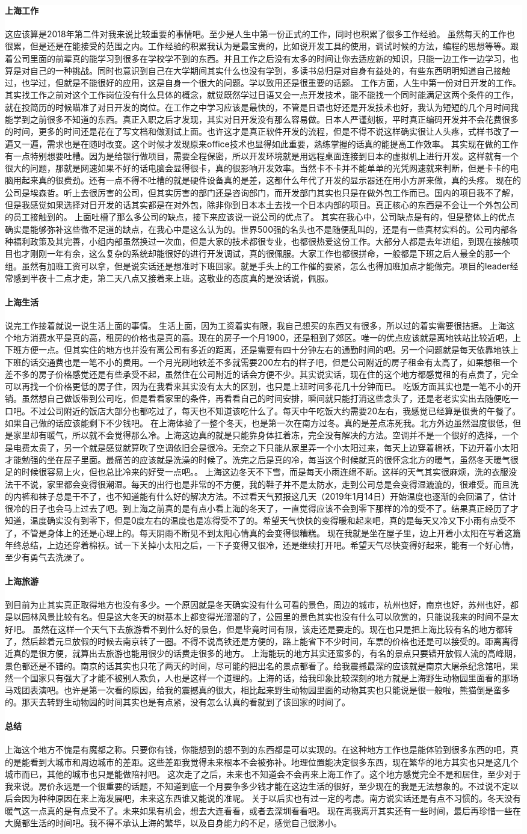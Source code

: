 #### 上海工作

这应该算是2018年第二件对我来说比较重要的事情吧。至少是人生中第一份正式的工作，同时也积累了很多工作经验。
虽然每天的工作也很累，但是还是在能接受的范围之内。工作经验的积累我认为是最宝贵的，比如说开发工具的使用，调试时候的方法，编程的思想等等。跟着公司里面的前辈真的能学习到很多在学校学不到的东西。并且工作之后没有太多的时间让你去适应新的知识，只能一边工作一边学习，也算是对自己的一种挑战。同时也意识到自己在大学期间其实什么也没有学到，多读书总归是对自身有益处的，有些东西明明知道自己接触过，也学过，但就是不能很好的应用，这是自身一个很大的问题。学以致用还是很重要的话题。
工作方面，人生中第一份对日开发的工作。其实找工作之前对这个工作岗位没有什么具体的概念，就觉既然学过日语又会一点开发技术，能不能找一个同时能满足这两个条件的工作，就在投简历的时候瞄准了对日开发的岗位。在工作之中学习应该是最快的，不管是日语也好还是开发技术也好，我认为短短的几个月时间我能学到之前很多不知道的东西。真正入职之后才发现，其实对日开发没有那么容易做。日本人严谨刻板，平时真正编码开发并不会花费很多的时间，更多的时间还是花在了写文档和做测试上面。也许这才是真正软件开发的流程，但是不得不说这样确实很让人头疼，式样书改了一遍又一遍，需求也是在随时改变。这个时候才发现原来office技术也显得如此重要，熟练掌握的话真的能提高工作效率。
其实现在做的工作有一点特别想要吐槽。因为是给银行做项目，需要全程保密，所以开发环境就是用远程桌面连接到日本的虚拟机上进行开发。这样就有一个很大的问题，那就是网速如果不好的话电脑会显得很卡，真的很影响开发效率。当然卡不卡并不能单单的光凭网速就来判断，但是卡卡的电脑用起来真的很费劲。还有一点不得不吐槽的就是硬件设备真的是差，这都什么年代了开发的显示器还在用小方屏来做，真的头疼。
现在的公司是埃森哲。听上去很厉害的公司，但其实厉害的部门还是咨询部门，而开发部门其实也只是在做外包工作而已。国内的项目我不了解，但是我感觉如果选择对日开发的话其实都是在对外包，除非你到日本本土去找一个日本内部的项目。真正核心的东西是不会让一个外包公司的员工接触到的。
上面吐槽了那么多公司的缺点，接下来应该说一说公司的优点了。
其实在我心中，公司缺点是有的，但是整体上的优点确实是能够弥补这些微不足道的缺点，在我心中是这么认为的。世界500强的名头也不是随便乱叫的，还是有一些真材实料的。公司内部各种福利政策及其完善，小组内部虽然换过一次血，但是大家的技术都很专业，也都很热爱这份工作。大部分人都是去年进组，到现在接触项目也才刚刚一年有余，这么复杂的系统却能很好的进行开发调试，真的很佩服。大家工作也都很拼命，一般都是下班之后人最全的那一个组。虽然有加班工资可以拿，但是说实话还是想准时下班回家。就是手头上的工作催的要紧，怎么也得加班加点才能做完。项目的leader经常感到半夜十二点才走，第二天八点又接着来上班。这敬业的态度真的是没话说，佩服。

#### 上海生活

说完工作接着就说一说生活上面的事情。
生活上面，因为工资着实有限，我自己想买的东西又有很多，所以过的着实需要很拮据。
上海这个地方消费水平是真的高，租房的价格也是真的高。现在的房子一个月1900，还是租到了郊区。唯一的优点应该就是离地铁站比较近吧，上下班方便一点。但其实住的地方也并没有离公司有多近的距离，还是需要有四十分钟左右的通勤时间的吧。另一个问题就是每天依靠地铁上下班的话交通费也是一笔不小的费用。一个月光刷地铁差不多就需要200左右的样子吧，但是公司附近的房子租金有太高了，如果想租一个差不多的房子价格感觉还是有些承受不起，虽然住在公司附近的话会方便不少。其实说实话，现在住的这个地方都感觉租的有点贵了，完全可以再找一个价格更低的房子住，因为在我看来其实没有太大的区别，也只是上班时间多花几十分钟而已。
吃饭方面其实也是一笔不小的开销。虽然想自己做饭带到公司吃，但是看看家里的条件，再看看自己的时间安排，瞬间就只能打消这些念头了，还是老老实实出去随便吃一口吧。不过公司附近的饭店大部分也都吃过了，每天也不知道该吃什么了。每天中午吃饭大约需要20左右，我感觉已经算是很贵的午餐了。如果自己做的话应该能剩下不少钱吧。
在上海体验了一整个冬天，也是第一次在南方过冬。真的是差点冻死我。北方外边虽然温度很低，但是家里却有暖气，所以就不会觉得那么冷。上海这边真的就是只能靠身体扛着冻，完全没有解决的方法。空调并不是一个很好的选择，一个是电费太贵了，另一个就是感觉就算吹了空调依旧会是很冷。无奈之下只能从家里弄一个小太阳过来，每天上边穿着棉袄，下边开着小太阳才能勉强的坐在屋子里面。最痛苦的应该就是洗澡的时候了。洗完之后是真的冷，每当这个时候就真的很怀念北方的暖气，虽然冬天暖气很足的时候很容易上火，但也总比冷来的好受一点吧。。
上海这边冬天不下雪，而是每天小雨连绵不断。这样的天气其实很麻烦，洗的衣服没法干不说，家里都会变得很潮湿。每天的出行也是非常的不方便，我的鞋子并不是太防水，走到公司总是会变得湿漉漉的，很难受。而且洗的内裤和袜子总是干不了，也不知道能有什么好的解决方法。不过看天气预报这几天（2019年1月14日）开始温度也逐渐的会回温了，估计很冷的日子也会马上过去了吧。到上海之前真的是有点小看上海的冬天了，一直觉得应该不会到零下那样的冷的受不了。结果真正经历了才知道，温度确实没有到零下，但是0度左右的温度也是冻得受不了的。希望天气快快的变得暖和起来吧，真的是每天又冷又下小雨有点受不了，不管是身体上的还是心理上的。每天阴雨不断见不到太阳心情真的会变得很糟糕。
现在我就是坐在屋子里，边上开着小太阳在写着这篇年终总结，上边还穿着棉袄。试一下关掉小太阳之后，一下子变得又很冷，还是继续打开吧。希望天气尽快变得好起来，能有一个好心情，至少有勇气去洗澡了。

#### 上海旅游

到目前为止其实真正取得地方也没有多少。一个原因就是冬天确实没有什么可看的景色，周边的城市，杭州也好，南京也好，苏州也好，都是以园林风景比较有名。但是这大冬天的树基本上都变得光溜溜的了，公园里的景色其实也没有什么可以欣赏的，只能说我来的时间不是太好吧。
虽然在这样一个天气下去旅游看不到什么好的景色，但是毕竟时间有限，该走还是要走的。现在也只是把上海比较有名的地方都转了，然后趁着元旦放假的时候去南京转了一圈。不得不说高铁还是方便的，路上能省下不少时间，车票的价格也还是可以接受的。距离离得近真的是很方便，就算出去旅游也能用很少的话费走很多的地方。
上海能玩的地方其实还蛮多的，有名的景点只要错开放假人流的高峰期，景色都还是不错的。南京的话其实也只花了两天的时间，尽可能的把出名的景点都看了。给我震撼最深的应该就是南京大屠杀纪念馆吧，果然一个国家只有强大了才能不被别人欺负，人也是这样一个道理的。上海的话，给我印象比较深刻的地方就是上海野生动物园里面看的那场马戏团表演吧。也许是第一次看的原因，给我的震撼真的很大，相比起来野生动物园里面的动物其实也只能说是很一般啦，熊猫倒是蛮多的。那天去转野生动物园的时间其实也是有点紧，没有怎么认真的看就到了该回家的时间了。

#### 总结

上海这个地方不愧是有魔都之称。只要你有钱，你能想到的想不到的东西都是可以实现的。在这种地方工作也是能体验到很多东西的吧，真的是能看到大城市和周边城市的差距。这些差距我觉得未来根本不会被弥补。地理位置能决定很多东西，现在繁华的地方其实也只是这几个城市而已，其他的城市也只是能做陪衬吧。
这次走了之后，未来也不知道会不会再来上海工作了。这个地方感觉完全不是和居住，至少对于我来说。房价永远是一个很重要的话题，不知道到底一个月要争多少钱才能在这边生活的很好，至少现在的我是无法想象的。不过说不定以后会因为种种原因在来上海发展吧，未来这东西谁又能说的准呢。
关于以后实也有过一定的考虑。南方说实话还是有点不习惯的。冬天没有暖气这一点真的是有点受不了。未来如果有机会，想去大连看看，或者去深圳看看吧。
现在离我离开其实还有一些时间，最后再珍惜一些在大魔都生活的时间吧。我不得不承认上海的繁华，以及自身能力的不足，感觉自己很渺小。
